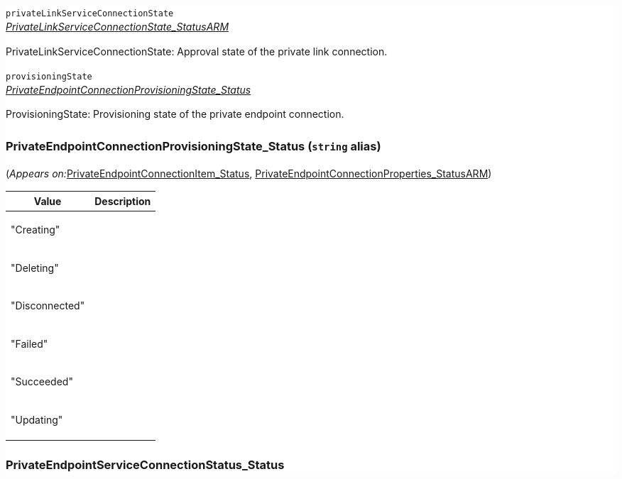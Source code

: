 </tr>
<tr>
<td>
<code>privateLinkServiceConnectionState</code><br/>
<em>
<a href="#keyvault.azure.com/v1beta20210401preview.PrivateLinkServiceConnectionState_StatusARM">
PrivateLinkServiceConnectionState_StatusARM
</a>
</em>
</td>
<td>
<p>PrivateLinkServiceConnectionState: Approval state of the private link connection.</p>
</td>
</tr>
<tr>
<td>
<code>provisioningState</code><br/>
<em>
<a href="#keyvault.azure.com/v1beta20210401preview.PrivateEndpointConnectionProvisioningState_Status">
PrivateEndpointConnectionProvisioningState_Status
</a>
</em>
</td>
<td>
<p>ProvisioningState: Provisioning state of the private endpoint connection.</p>
</td>
</tr>
</tbody>
</table>
<h3 id="keyvault.azure.com/v1beta20210401preview.PrivateEndpointConnectionProvisioningState_Status">PrivateEndpointConnectionProvisioningState_Status
(<code>string</code> alias)</h3>
<p>
(<em>Appears on:</em><a href="#keyvault.azure.com/v1beta20210401preview.PrivateEndpointConnectionItem_Status">PrivateEndpointConnectionItem_Status</a>, <a href="#keyvault.azure.com/v1beta20210401preview.PrivateEndpointConnectionProperties_StatusARM">PrivateEndpointConnectionProperties_StatusARM</a>)
</p>
<div>
</div>
<table>
<thead>
<tr>
<th>Value</th>
<th>Description</th>
</tr>
</thead>
<tbody><tr><td><p>&#34;Creating&#34;</p></td>
<td></td>
</tr><tr><td><p>&#34;Deleting&#34;</p></td>
<td></td>
</tr><tr><td><p>&#34;Disconnected&#34;</p></td>
<td></td>
</tr><tr><td><p>&#34;Failed&#34;</p></td>
<td></td>
</tr><tr><td><p>&#34;Succeeded&#34;</p></td>
<td></td>
</tr><tr><td><p>&#34;Updating&#34;</p></td>
<td></td>
</tr></tbody>
</table>
<h3 id="keyvault.azure.com/v1beta20210401preview.PrivateEndpointServiceConnectionStatus_Status">PrivateEndpointServiceConnectionStatus_Status